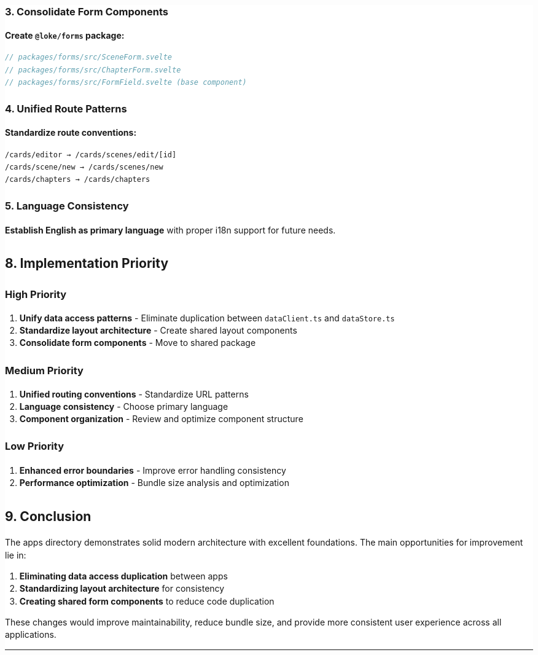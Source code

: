 ### 3. Consolidate Form Components

**Create `@loke/forms` package:**

```typescript
// packages/forms/src/SceneForm.svelte
// packages/forms/src/ChapterForm.svelte
// packages/forms/src/FormField.svelte (base component)
```

### 4. Unified Route Patterns

**Standardize route conventions:**

```
/cards/editor → /cards/scenes/edit/[id]
/cards/scene/new → /cards/scenes/new
/cards/chapters → /cards/chapters
```

### 5. Language Consistency

**Establish English as primary language** with proper i18n support for future needs.

## 8. Implementation Priority

### High Priority

1. **Unify data access patterns** - Eliminate duplication between `dataClient.ts` and `dataStore.ts`
2. **Standardize layout architecture** - Create shared layout components
3. **Consolidate form components** - Move to shared package

### Medium Priority

1. **Unified routing conventions** - Standardize URL patterns
2. **Language consistency** - Choose primary language
3. **Component organization** - Review and optimize component structure

### Low Priority

1. **Enhanced error boundaries** - Improve error handling consistency
2. **Performance optimization** - Bundle size analysis and optimization

## 9. Conclusion

The apps directory demonstrates solid modern architecture with excellent foundations. The main opportunities for improvement lie in:

1. **Eliminating data access duplication** between apps
2. **Standardizing layout architecture** for consistency
3. **Creating shared form components** to reduce code duplication

These changes would improve maintainability, reduce bundle size, and provide more consistent user experience across all applications.

---